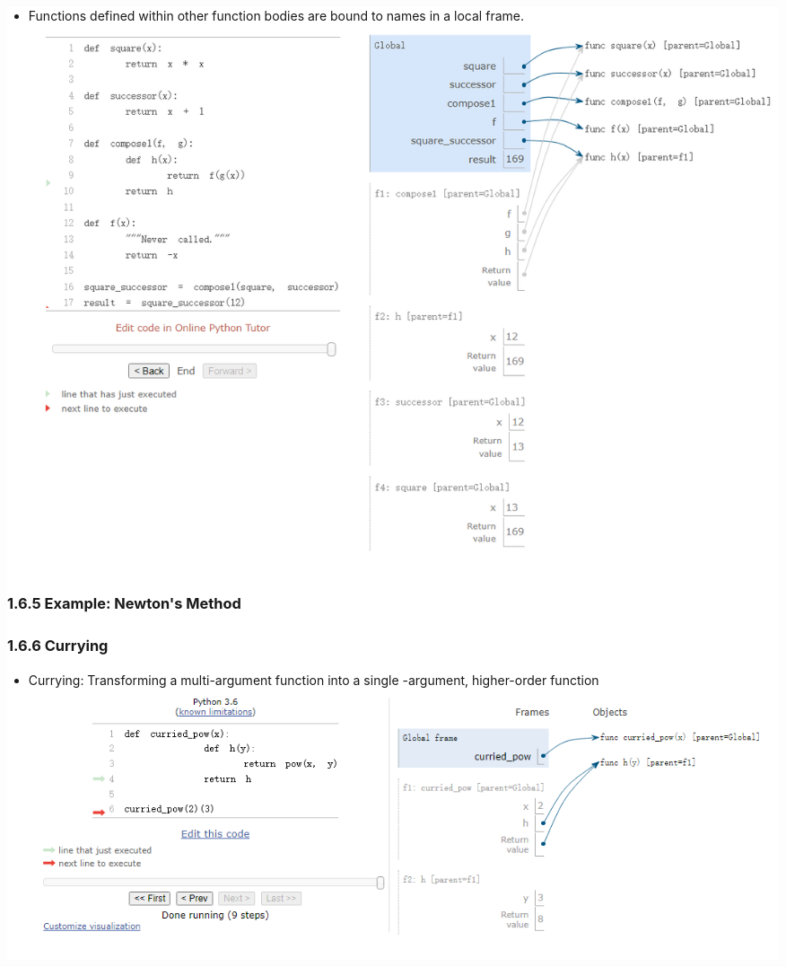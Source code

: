 * Functions defined within other function bodies are bound to names in a local frame.
![alt text](images/image-13.png)
### 1.6.5 Example: Newton's Method
### 1.6.6 Currying
* Currying: Transforming a multi-argument function into a single -argument, higher-order function
![alt text](images/image-14.png)